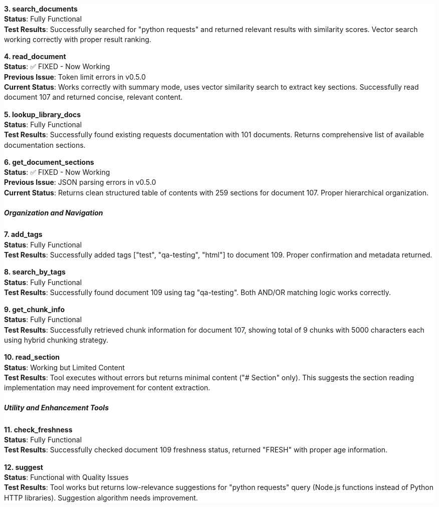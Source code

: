 **3. search_documents**  
**Status**: Fully Functional  
**Test Results**: Successfully searched for "python requests" and returned relevant results with similarity scores. Vector search working correctly with proper result ranking.

**4. read_document**  
**Status**: ✅ FIXED - Now Working  
**Previous Issue**: Token limit errors in v0.5.0  
**Current Status**: Works correctly with summary mode, uses vector similarity search to extract key sections. Successfully read document 107 and returned concise, relevant content.

**5. lookup_library_docs**  
**Status**: Fully Functional  
**Test Results**: Successfully found existing requests documentation with 101 documents. Returns comprehensive list of available documentation sections.

**6. get_document_sections**  
**Status**: ✅ FIXED - Now Working  
**Previous Issue**: JSON parsing errors in v0.5.0  
**Current Status**: Returns clean structured table of contents with 259 sections for document 107. Proper hierarchical organization.

##### Organization and Navigation

**7. add_tags**  
**Status**: Fully Functional  
**Test Results**: Successfully added tags ["test", "qa-testing", "html"] to document 109. Proper confirmation and metadata returned.

**8. search_by_tags**  
**Status**: Fully Functional  
**Test Results**: Successfully found document 109 using tag "qa-testing". Both AND/OR matching logic works correctly.

**9. get_chunk_info**  
**Status**: Fully Functional  
**Test Results**: Successfully retrieved chunk information for document 107, showing total of 9 chunks with 5000 characters each using hybrid chunking strategy.

**10. read_section**  
**Status**: Working but Limited Content  
**Test Results**: Tool executes without errors but returns minimal content ("# Section" only). This suggests the section reading implementation may need improvement for content extraction.

##### Utility and Enhancement Tools

**11. check_freshness**  
**Status**: Fully Functional  
**Test Results**: Successfully checked document 109 freshness status, returned "FRESH" with proper age information.

**12. suggest**  
**Status**: Functional with Quality Issues  
**Test Results**: Tool works but returns low-relevance suggestions for "python requests" query (Node.js functions instead of Python HTTP libraries). Suggestion algorithm needs improvement.
